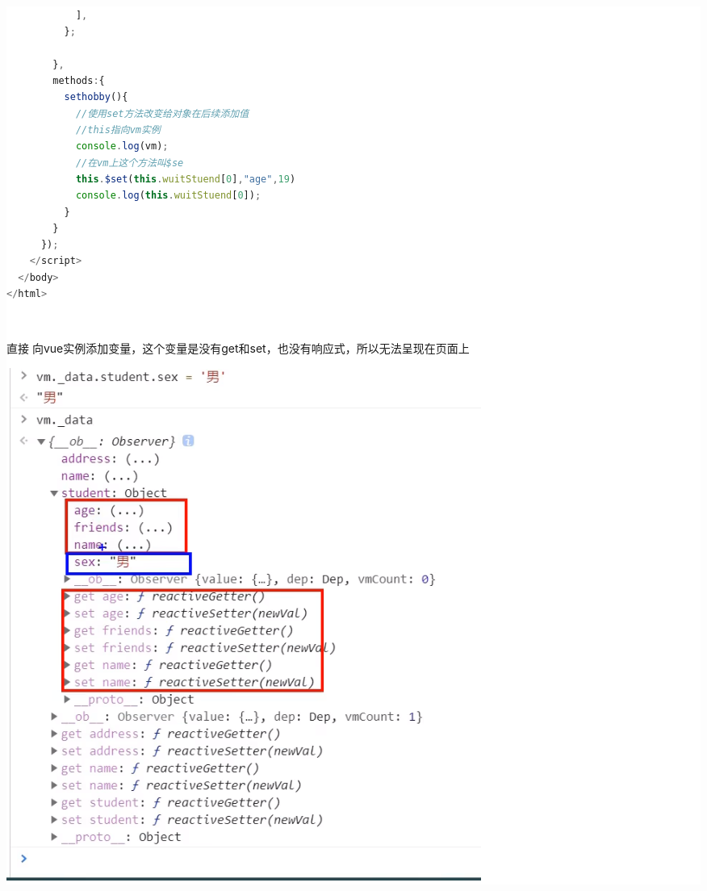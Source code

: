 ```js
            ],
          };
        
        },
        methods:{
          sethobby(){
            //使用set方法改变给对象在后续添加值
            //this指向vm实例
            console.log(vm);
            //在vm上这个方法叫$se
            this.$set(this.wuitStuend[0],"age",19)
            console.log(this.wuitStuend[0]);
          }  
        }
      });
    </script>
  </body>
</html>

```

‍

直接 向vue实例添加变量，这个变量是没有get和set，也没有响应式，所以无法呈现在页面上

​![image](assets/image-20230727141638-bwli35d.png)​
